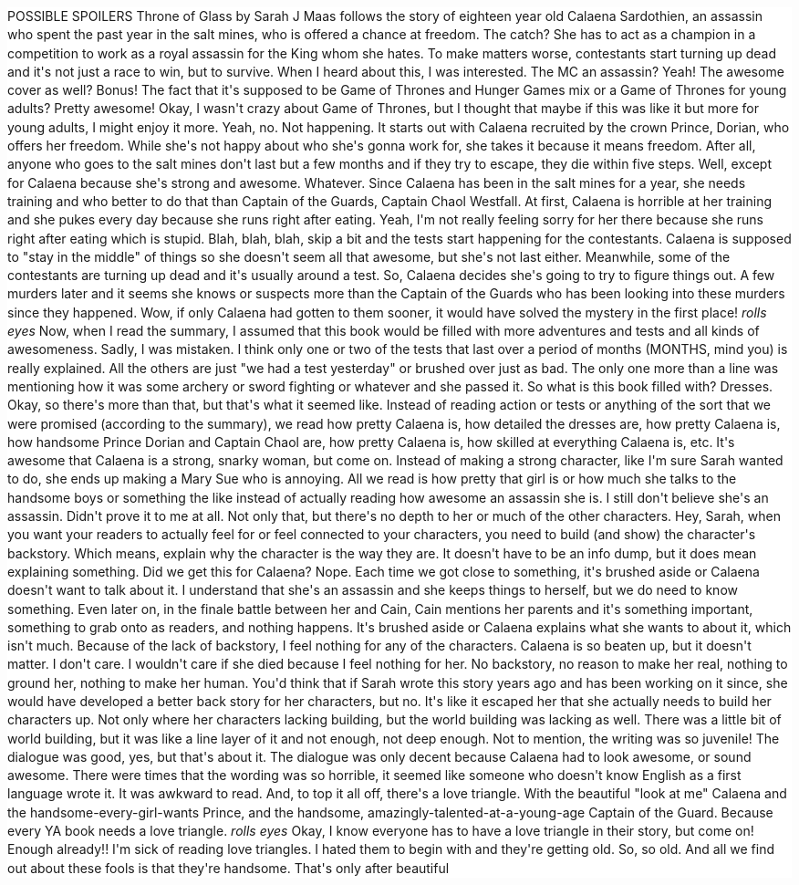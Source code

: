 POSSIBLE SPOILERS Throne of Glass by Sarah J Maas follows the story of eighteen year old Calaena Sardothien, an assassin who spent the past year in the salt mines, who is offered a chance at freedom. The catch? She has to act as a champion in a competition to work as a royal assassin for the King whom she hates. To make matters worse, contestants start turning up dead and it's not just a race to win, but to survive. When I heard about this, I was interested. The MC an assassin? Yeah! The awesome cover as well? Bonus! The fact that it's supposed to be Game of Thrones and Hunger Games mix or a Game of Thrones for young adults? Pretty awesome! Okay, I wasn't crazy about Game of Thrones, but I thought that maybe if this was like it but more for young adults, I might enjoy it more. Yeah, no. Not happening. It starts out with Calaena recruited by the crown Prince, Dorian, who offers her freedom. While she's not happy about who she's gonna work for, she takes it because it means freedom. After all, anyone who goes to the salt mines don't last but a few months and if they try to escape, they die within five steps. Well, except for Calaena because she's strong and awesome. Whatever. Since Calaena has been in the salt mines for a year, she needs training and who better to do that than Captain of the Guards, Captain Chaol Westfall. At first, Calaena is horrible at her training and she pukes every day because she runs right after eating. Yeah, I'm not really feeling sorry for her there because she runs right after eating which is stupid. Blah, blah, blah, skip a bit and the tests start happening for the contestants. Calaena is supposed to "stay in the middle" of things so she doesn't seem all that awesome, but she's not last either. Meanwhile, some of the contestants are turning up dead and it's usually around a test. So, Calaena decides she's going to try to figure things out. A few murders later and it seems she knows or suspects more than the Captain of the Guards who has been looking into these murders since they happened. Wow, if only Calaena had gotten to them sooner, it would have solved the mystery in the first place! *rolls eyes* Now, when I read the summary, I assumed that this book would be filled with more adventures and tests and all kinds of awesomeness. Sadly, I was mistaken. I think only one or two of the tests that last over a period of months (MONTHS, mind you) is really explained. All the others are just "we had a test yesterday" or brushed over just as bad. The only one more than a line was mentioning how it was some archery or sword fighting or whatever and she passed it. So what is this book filled with? Dresses. Okay, so there's more than that, but that's what it seemed like. Instead of reading action or tests or anything of the sort that we were promised (according to the summary), we read how pretty Calaena is, how detailed the dresses are, how pretty Calaena is, how handsome Prince Dorian and Captain Chaol are, how pretty Calaena is, how skilled at everything Calaena is, etc. It's awesome that Calaena is a strong, snarky woman, but come on. Instead of making a strong character, like I'm sure Sarah wanted to do, she ends up making a Mary Sue who is annoying. All we read is how pretty that girl is or how much she talks to the handsome boys or something the like instead of actually reading how awesome an assassin she is. I still don't believe she's an assassin. Didn't prove it to me at all. Not only that, but there's no depth to her or much of the other characters. Hey, Sarah, when you want your readers to actually feel for or feel connected to your characters, you need to build (and show) the character's backstory. Which means, explain why the character is the way they are. It doesn't have to be an info dump, but it does mean explaining something. Did we get this for Calaena? Nope. Each time we got close to something, it's brushed aside or Calaena doesn't want to talk about it. I understand that she's an assassin and she keeps things to herself, but we do need to know something. Even later on, in the finale battle between her and Cain, Cain mentions her parents and it's something important, something to grab onto as readers, and nothing happens. It's brushed aside or Calaena explains what she wants to about it, which isn't much. Because of the lack of backstory, I feel nothing for any of the characters. Calaena is so beaten up, but it doesn't matter. I don't care. I wouldn't care if she died because I feel nothing for her. No backstory, no reason to make her real, nothing to ground her, nothing to make her human. You'd think that if Sarah wrote this story years ago and has been working on it since, she would have developed a better back story for her characters, but no. It's like it escaped her that she actually needs to build her characters up. Not only where her characters lacking building, but the world building was lacking as well. There was a little bit of world building, but it was like a line layer of it and not enough, not deep enough. Not to mention, the writing was so juvenile! The dialogue was good, yes, but that's about it. The dialogue was only decent because Calaena had to look awesome, or sound awesome. There were times that the wording was so horrible, it seemed like someone who doesn't know English as a first language wrote it. It was awkward to read. And, to top it all off, there's a love triangle. With the beautiful "look at me" Calaena and the handsome-every-girl-wants Prince, and the handsome, amazingly-talented-at-a-young-age Captain of the Guard. Because every YA book needs a love triangle. *rolls eyes* Okay, I know everyone has to have a love triangle in their story, but come on! Enough already!! I'm sick of reading love triangles. I hated them to begin with and they're getting old. So, so old. And all we find out about these fools is that they're handsome. That's only after beautiful